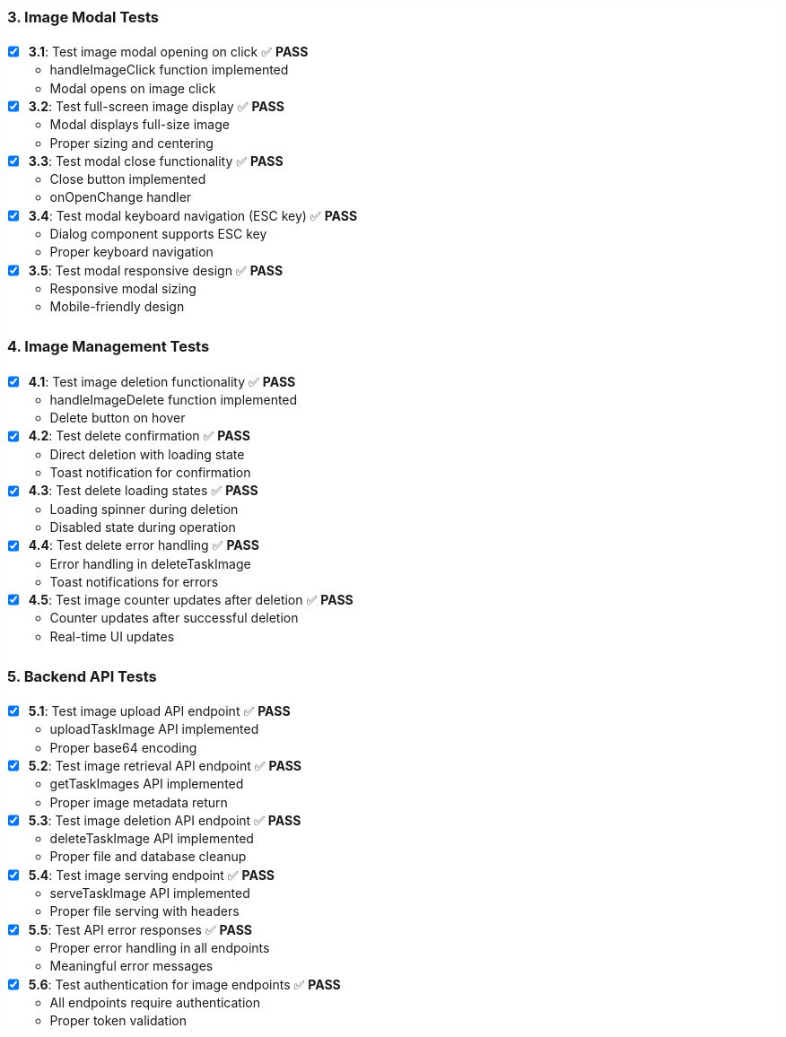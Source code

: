 ### 3. Image Modal Tests
- [x] **3.1**: Test image modal opening on click ✅ **PASS**
  - handleImageClick function implemented
  - Modal opens on image click
- [x] **3.2**: Test full-screen image display ✅ **PASS**
  - Modal displays full-size image
  - Proper sizing and centering
- [x] **3.3**: Test modal close functionality ✅ **PASS**
  - Close button implemented
  - onOpenChange handler
- [x] **3.4**: Test modal keyboard navigation (ESC key) ✅ **PASS**
  - Dialog component supports ESC key
  - Proper keyboard navigation
- [x] **3.5**: Test modal responsive design ✅ **PASS**
  - Responsive modal sizing
  - Mobile-friendly design

### 4. Image Management Tests
- [x] **4.1**: Test image deletion functionality ✅ **PASS**
  - handleImageDelete function implemented
  - Delete button on hover
- [x] **4.2**: Test delete confirmation ✅ **PASS**
  - Direct deletion with loading state
  - Toast notification for confirmation
- [x] **4.3**: Test delete loading states ✅ **PASS**
  - Loading spinner during deletion
  - Disabled state during operation
- [x] **4.4**: Test delete error handling ✅ **PASS**
  - Error handling in deleteTaskImage
  - Toast notifications for errors
- [x] **4.5**: Test image counter updates after deletion ✅ **PASS**
  - Counter updates after successful deletion
  - Real-time UI updates

### 5. Backend API Tests
- [x] **5.1**: Test image upload API endpoint ✅ **PASS**
  - uploadTaskImage API implemented
  - Proper base64 encoding
- [x] **5.2**: Test image retrieval API endpoint ✅ **PASS**
  - getTaskImages API implemented
  - Proper image metadata return
- [x] **5.3**: Test image deletion API endpoint ✅ **PASS**
  - deleteTaskImage API implemented
  - Proper file and database cleanup
- [x] **5.4**: Test image serving endpoint ✅ **PASS**
  - serveTaskImage API implemented
  - Proper file serving with headers
- [x] **5.5**: Test API error responses ✅ **PASS**
  - Proper error handling in all endpoints
  - Meaningful error messages
- [x] **5.6**: Test authentication for image endpoints ✅ **PASS**
  - All endpoints require authentication
  - Proper token validation
